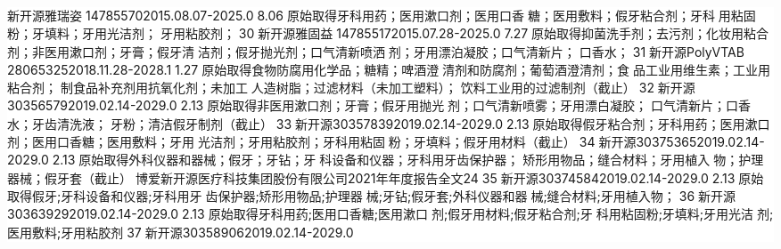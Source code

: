 新开源雅瑞姿
147855702015.08.07-2025.0
8.06
原始取得牙科用药；医用漱口剂；医用口香
糖；医用敷料；假牙粘合剂；牙科
用粘固粉；牙填料；牙用光洁剂；
牙用粘胶剂；
30
新开源雅固益
147855172015.07.28-2025.0
7.27
原始取得抑菌洗手剂；去污剂；化妆用粘合
剂；非医用漱口剂；牙膏；假牙清
洁剂；假牙抛光剂；口气清新喷洒
剂；牙用漂泊凝胶；口气清新片；
口香水；
31
新开源PolyVTAB
280653252018.11.28-2028.1
1.27
原始取得食物防腐用化学品；糖精；啤酒澄
清剂和防腐剂；葡萄酒澄清剂；食
品工业用维生素；工业用粘合剂；
制食品补充剂用抗氧化剂；未加工
人造树脂；过滤材料（未加工塑料）；
饮料工业用的过滤制剂（截止）
32
新开源303565792019.02.14-2029.0
2.13
原始取得非医用漱口剂；牙膏；假牙用抛光
剂；口气清新喷雾；牙用漂白凝胶；
口气清新片；口香水；牙齿清洗液；
牙粉；清洁假牙制剂（截止）
33
新开源303578392019.02.14-2029.0
2.13
原始取得假牙粘合剂；牙科用药；医用漱口
剂；医用口香糖；医用敷料；牙用
光洁剂；牙用粘胶剂；牙科用粘固
粉；牙填料；假牙用材料（截止）
34
新开源303753652019.02.14-2029.0
2.13
原始取得外科仪器和器械；假牙；牙钻；牙
科设备和仪器；牙科用牙齿保护器；
矫形用物品；缝合材料；牙用植入
物；护理器械；假牙套（截止）
博爱新开源医疗科技集团股份有限公司2021年年度报告全文24
35
新开源303745842019.02.14-2029.0
2.13
原始取得假牙;牙科设备和仪器;牙科用牙
齿保护器;矫形用物品;护理器
械;牙钻;假牙套;外科仪器和器
械;缝合材料;牙用植入物；
36
新开源303639292019.02.14-2029.0
2.13
原始取得牙科用药;医用口香糖;医用漱口
剂;假牙用材料;假牙粘合剂;牙
科用粘固粉;牙填料;牙用光洁
剂;医用敷料;牙用粘胶剂
37
新开源303589062019.02.14-2029.0